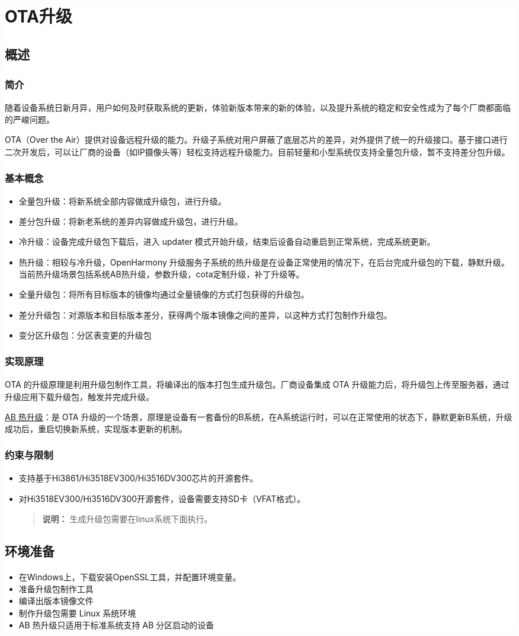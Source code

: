 # OTA升级


## 概述


### 简介

随着设备系统日新月异，用户如何及时获取系统的更新，体验新版本带来的新的体验，以及提升系统的稳定和安全性成为了每个厂商都面临的严峻问题。

OTA（Over the Air）提供对设备远程升级的能力。升级子系统对用户屏蔽了底层芯片的差异，对外提供了统一的升级接口。基于接口进行二次开发后，可以让厂商的设备（如IP摄像头等）轻松支持远程升级能力。目前轻量和小型系统仅支持全量包升级，暂不支持差分包升级。


### 基本概念

- 全量包升级：将新系统全部内容做成升级包，进行升级。

- 差分包升级：将新老系统的差异内容做成升级包，进行升级。

- 冷升级：设备完成升级包下载后，进入 updater 模式开始升级，结束后设备自动重启到正常系统，完成系统更新。

- 热升级：相较与冷升级，OpenHarmony 升级服务子系统的热升级是在设备正常使用的情况下，在后台完成升级包的下载，静默升级。当前热升级场景包括系统AB热升级，参数升级，cota定制升级，补丁升级等。

- 全量升级包：将所有目标版本的镜像均通过全量镜像的方式打包获得的升级包。

- 差分升级包：对源版本和目标版本差分，获得两个版本镜像之间的差异，以这种方式打包制作升级包。

- 变分区升级包：分区表变更的升级包


### 实现原理

OTA 的升级原理是利用升级包制作工具，将编译出的版本打包生成升级包。厂商设备集成 OTA 升级能力后，将升级包上传至服务器，通过升级应用下载升级包，触发并完成升级。

<a href="#p53">AB 热升级</a>：是 OTA 升级的一个场景，原理是设备有一套备份的B系统，在A系统运行时，可以在正常使用的状态下，静默更新B系统，升级成功后，重启切换新系统，实现版本更新的机制。


### 约束与限制

- 支持基于Hi3861/Hi3518EV300/Hi3516DV300芯片的开源套件。

- 对Hi3518EV300/Hi3516DV300开源套件，设备需要支持SD卡（VFAT格式）。
  > **说明：**
  > 生成升级包需要在linux系统下面执行。


## 环境准备

- 在Windows上，下载安装OpenSSL工具，并配置环境变量。
- 准备升级包制作工具
- 编译出版本镜像文件
- 制作升级包需要 Linux 系统环境
- AB 热升级只适用于标准系统支持 AB 分区启动的设备
